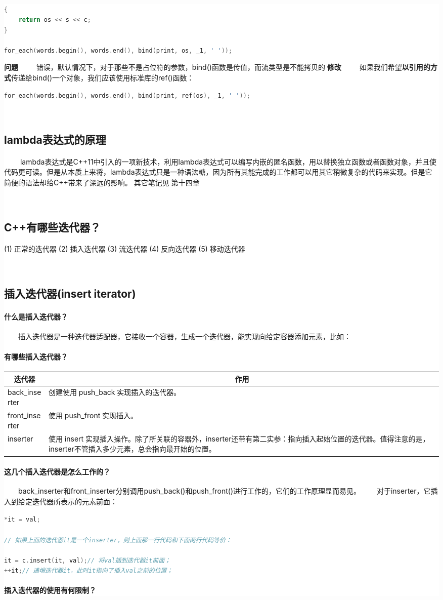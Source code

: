 ```cpp
{
    return os << s << c;
}

for_each(words.begin(), words.end(), bind(print, os, _1, ' '));
```
**问题**
&emsp;&emsp; 错误，默认情况下，对于那些不是占位符的参数，bind()函数是传值，而流类型是不能拷贝的
**修改**
&emsp;&emsp; 如果我们希望**以引用的方式**传递给bind()一个对象，我们应该使用标准库的ref()函数：
```cpp
for_each(words.begin(), words.end(), bind(print, ref(os), _1, ' '));
```




&emsp;
## lambda表达式的原理
&emsp;&emsp; lambda表达式是C++11中引入的一项新技术，利用lambda表达式可以编写内嵌的匿名函数，用以替换独立函数或者函数对象，并且使代码更可读。但是从本质上来将，lambda表达式只是一种语法糖，因为所有其能完成的工作都可以用其它稍微复杂的代码来实现。但是它简便的语法却给C++带来了深远的影响。
其它笔记见 第十四章




&emsp;
## C++有哪些迭代器？
(1) 正常的迭代器
(2) 插入迭代器
(3) 流迭代器
(4) 反向迭代器
(5) 移动迭代器



&emsp;
## 插入迭代器(insert iterator)
#### 什么是插入迭代器？
&emsp;&emsp;插入迭代器是一种迭代器适配器，它接收一个容器，生成一个迭代器，能实现向给定容器添加元素，比如：
```cpp

```
#### 有哪些插入迭代器？
| 迭代器         | 作用                                                                                                                                                           |
| -------------- | -------------------------------------------------------------------------------------------------------------------------------------------------------------- |
| back_inserter  | 创建使用 push_back 实现插入的迭代器。                                                                                                                          |
| front_inserter | 使用 push_front 实现插入。                                                                                                                                     |
| inserter       | 使用 insert 实现插入操作。除了所关联的容器外，inserter还带有第二实参：指向插入起始位置的迭代器。值得注意的是，inserter不管插入多少元素，总会指向最开始的位置。 |
#### 这几个插入迭代器是怎么工作的？
&emsp;&emsp;back_inserter和front_inserter分别调用push_back()和push_front()进行工作的，它们的工作原理显而易见。
&emsp;&emsp;对于inserter，它插入到给定迭代器所表示的元素前面：
```cpp
*it = val;

// 如果上面的迭代器it是一个inserter，则上面那一行代码和下面两行代码等价：

it = c.insert(it, val);// 将val插到迭代器it前面；
++it;// 递增迭代器it，此时it指向了插入val之前的位置；
```
#### 插入迭代器的使用有何限制？